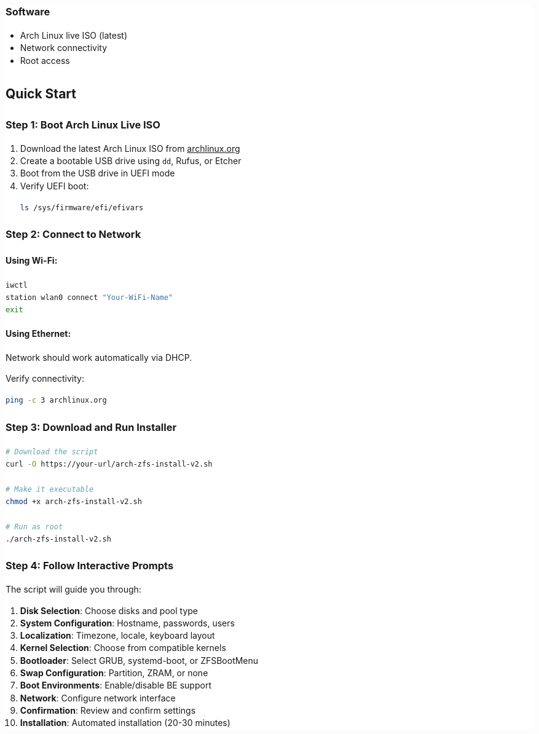 ### Software

- Arch Linux live ISO (latest)
- Network connectivity
- Root access

## Quick Start

### Step 1: Boot Arch Linux Live ISO

1. Download the latest Arch Linux ISO from [archlinux.org](https://archlinux.org/download/)
2. Create a bootable USB drive using `dd`, Rufus, or Etcher
3. Boot from the USB drive in UEFI mode
4. Verify UEFI boot:
   ```bash
   ls /sys/firmware/efi/efivars
   ```

### Step 2: Connect to Network

#### Using Wi-Fi:
```bash
iwctl
station wlan0 connect "Your-WiFi-Name"
exit
```

#### Using Ethernet:
Network should work automatically via DHCP.

Verify connectivity:
```bash
ping -c 3 archlinux.org
```

### Step 3: Download and Run Installer

```bash
# Download the script
curl -O https://your-url/arch-zfs-install-v2.sh

# Make it executable
chmod +x arch-zfs-install-v2.sh

# Run as root
./arch-zfs-install-v2.sh
```

### Step 4: Follow Interactive Prompts

The script will guide you through:

1. **Disk Selection**: Choose disks and pool type
2. **System Configuration**: Hostname, passwords, users
3. **Localization**: Timezone, locale, keyboard layout
4. **Kernel Selection**: Choose from compatible kernels
5. **Bootloader**: Select GRUB, systemd-boot, or ZFSBootMenu
6. **Swap Configuration**: Partition, ZRAM, or none
7. **Boot Environments**: Enable/disable BE support
8. **Network**: Configure network interface
9. **Confirmation**: Review and confirm settings
10. **Installation**: Automated installation (20-30 minutes)
